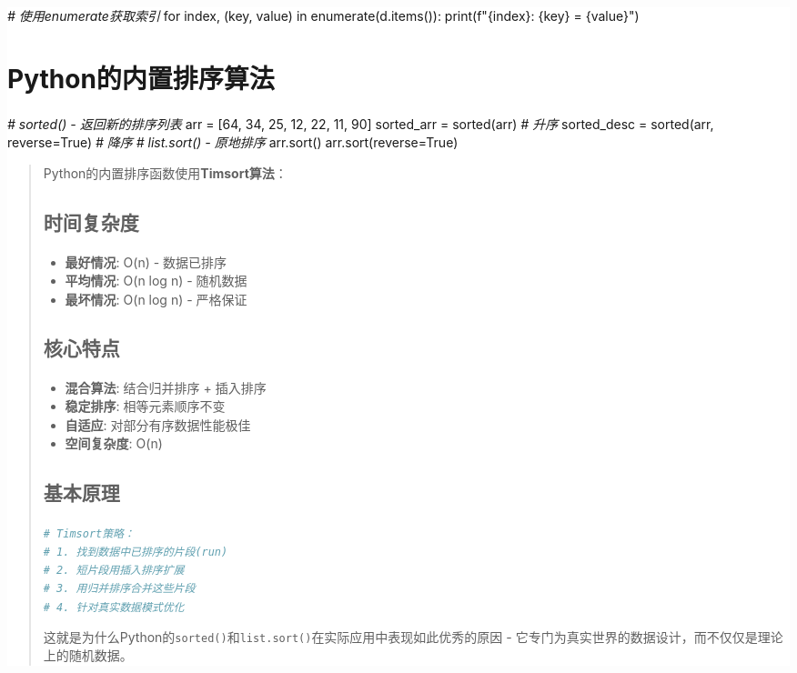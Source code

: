 *# 使用enumerate获取索引* for index, (key, value) in enumerate(d.items()):    print(f"{index}: {key} = {value}")



# Python的内置排序算法

*# sorted() - 返回新的排序列表* arr = [64, 34, 25, 12, 22, 11, 90] sorted_arr = sorted(arr)  *# 升序* sorted_desc = sorted(arr, reverse=True)  *# 降序* *# list.sort() - 原地排序* arr.sort() arr.sort(reverse=True)

> Python的内置排序函数使用**Timsort算法**：
>
> ## 时间复杂度
>
> - **最好情况**: O(n) - 数据已排序
> - **平均情况**: O(n log n) - 随机数据
> - **最坏情况**: O(n log n) - 严格保证
>
> ## 核心特点
>
> - **混合算法**: 结合归并排序 + 插入排序
> - **稳定排序**: 相等元素顺序不变
> - **自适应**: 对部分有序数据性能极佳
> - **空间复杂度**: O(n)
>
> ## 基本原理
>
> ```python
> # Timsort策略：
> # 1. 找到数据中已排序的片段(run)
> # 2. 短片段用插入排序扩展
> # 3. 用归并排序合并这些片段
> # 4. 针对真实数据模式优化
> ```
>
> 这就是为什么Python的`sorted()`和`list.sort()`在实际应用中表现如此优秀的原因 - 它专门为真实世界的数据设计，而不仅仅是理论上的随机数据。



